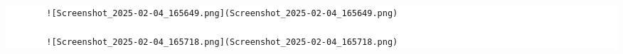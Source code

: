             ![Screenshot_2025-02-04_165649.png](Screenshot_2025-02-04_165649.png)
            
            ![Screenshot_2025-02-04_165718.png](Screenshot_2025-02-04_165718.png)
            
